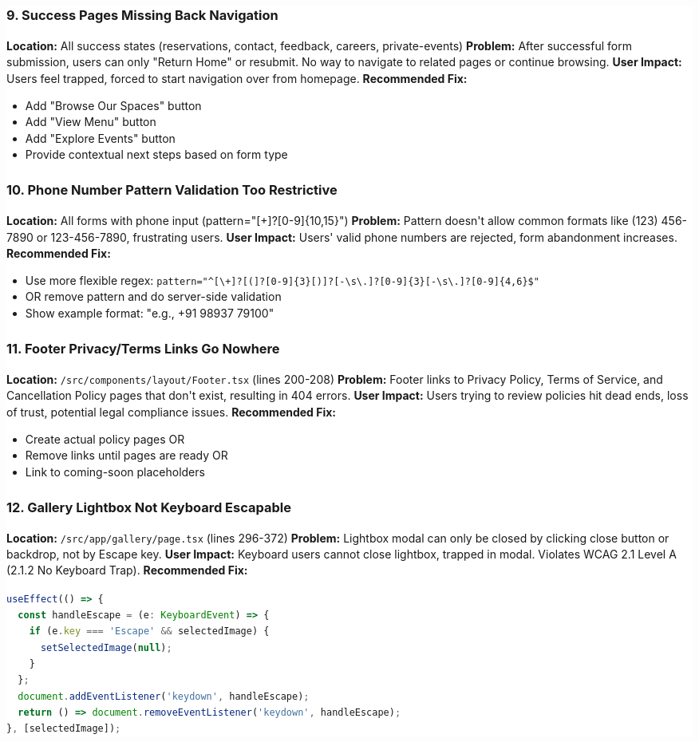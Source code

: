 ### 9. Success Pages Missing Back Navigation
**Location:** All success states (reservations, contact, feedback, careers, private-events)
**Problem:** After successful form submission, users can only "Return Home" or resubmit. No way to navigate to related pages or continue browsing.
**User Impact:** Users feel trapped, forced to start navigation over from homepage.
**Recommended Fix:**
- Add "Browse Our Spaces" button
- Add "View Menu" button
- Add "Explore Events" button
- Provide contextual next steps based on form type

### 10. Phone Number Pattern Validation Too Restrictive
**Location:** All forms with phone input (pattern="[+]?[0-9]{10,15}")
**Problem:** Pattern doesn't allow common formats like (123) 456-7890 or 123-456-7890, frustrating users.
**User Impact:** Users' valid phone numbers are rejected, form abandonment increases.
**Recommended Fix:**
- Use more flexible regex: `pattern="^[\+]?[(]?[0-9]{3}[)]?[-\s\.]?[0-9]{3}[-\s\.]?[0-9]{4,6}$"`
- OR remove pattern and do server-side validation
- Show example format: "e.g., +91 98937 79100"

### 11. Footer Privacy/Terms Links Go Nowhere
**Location:** `/src/components/layout/Footer.tsx` (lines 200-208)
**Problem:** Footer links to Privacy Policy, Terms of Service, and Cancellation Policy pages that don't exist, resulting in 404 errors.
**User Impact:** Users trying to review policies hit dead ends, loss of trust, potential legal compliance issues.
**Recommended Fix:**
- Create actual policy pages OR
- Remove links until pages are ready OR
- Link to coming-soon placeholders

### 12. Gallery Lightbox Not Keyboard Escapable
**Location:** `/src/app/gallery/page.tsx` (lines 296-372)
**Problem:** Lightbox modal can only be closed by clicking close button or backdrop, not by Escape key.
**User Impact:** Keyboard users cannot close lightbox, trapped in modal. Violates WCAG 2.1 Level A (2.1.2 No Keyboard Trap).
**Recommended Fix:**
```typescript
useEffect(() => {
  const handleEscape = (e: KeyboardEvent) => {
    if (e.key === 'Escape' && selectedImage) {
      setSelectedImage(null);
    }
  };
  document.addEventListener('keydown', handleEscape);
  return () => document.removeEventListener('keydown', handleEscape);
}, [selectedImage]);
```
